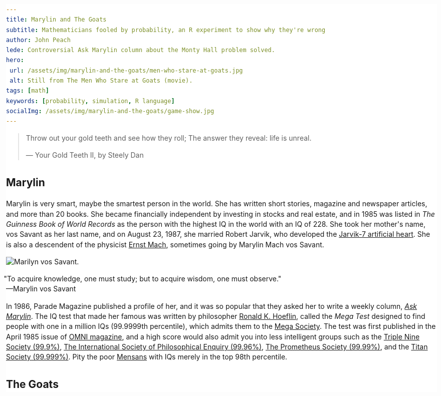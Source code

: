 ```yaml
---
title: Marylin and The Goats
subtitle: Mathematicians fooled by probability, an R experiment to show why they're wrong
author: John Peach
lede: Controversial Ask Marylin column about the Monty Hall problem solved. 
hero:
 url: /assets/img/marylin-and-the-goats/men-who-stare-at-goats.jpg
 alt: Still from The Men Who Stare at Goats (movie).
tags: [math]
keywords: [probability, simulation, R language]
socialImg: /assets/img/marylin-and-the-goats/game-show.jpg
---
```


> Throw out your gold teeth and see how they roll;
> The answer they reveal: life is unreal.
>
> — Your Gold Teeth II, by Steely Dan

## Marylin

Marylin is very smart, maybe the smartest person in the world. She has written short stories, magazine and newspaper articles, and more than 20 books. She became financially independent by investing in stocks and real estate, and in 1985 was listed in *The Guinness Book of World Records* as the person with the highest IQ in the world with an IQ of 228. She took her mother's name, vos Savant as her last name, and on August 23, 1987, she married Robert Jarvik, who developed the [Jarvik-7 artificial heart](https://www.si.edu/object/jarvik-7-artificial-heart:nmah_1147093). She is also a descendent of the physicist [Ernst Mach](https://en.wikipedia.org/wiki/Ernst_Mach), sometimes going by Marylin Mach vos Savant.


<div class="sm:flex sm:flex-row items-center p-2 my-0 font-inter text-base text-xl md:text-2xl font-semibold p-8">
  <img src="/assets/img/marylin-and-the-goats/marilyn-vos-savant.jpg" alt="Marilyn vos Savant." class="rounded-full sm:w-36 sm:mr-8 mx-auto">
  <div>
    <p style="text-indent: -.5ch"><span class="italic">"To acquire knowledge, one must study; but to acquire wisdom, one must observe."</span><br><span class="text-gray-500 inline-block font-medium mt-2">—Marylin vos Savant</span></p>
  </div>
</div>

In 1986, Parade Magazine published a profile of her, and it was so popular that they asked her to write a weekly column, [*Ask Marylin*](https://parade.com/tag/ask-marilyn/). The IQ test that made her famous was written by philosopher [Ronald K. Hoeflin](https://en.wikipedia.org/wiki/Ronald_K._Hoeflin), called the *Mega Test* designed to find people with one in a million IQs (99.9999th percentile), which admits them to the [Mega Society](https://en.wikipedia.org/wiki/Mega_Society). The test was first published in the April 1985 issue of [OMNI magazine](https://www.williamflew.com/omni79d.html), and a high score would also admit you into less intelligent groups such as the [Triple Nine Society (99.9%)](https://www.triplenine.org/WelcometoTNS.aspx), [The International Society of Philosophical Enquiry (99.96%)](https://www.thethousand.com), [The Prometheus Society (99.99%)](https://prometheussociety.org/wp/), and the [Titan Society (99.999%)](http://miyaguchi.4sigma.org/hoeflin/titan/titan.html). Pity the poor [Mensans](https://www.mensa.org/)  with IQs merely in the top 98th percentile.
## The Goats
